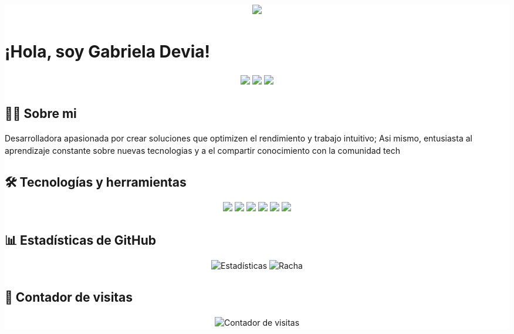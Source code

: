 <p align="center">
  <img src="https://ejemplo.com/tu-banner.gif" width="100%">
</p>

# ¡Hola, soy Gabriela Devia! 

<p align="center">
  <a href="www.linkedin.com/in/gabriela-devia-marin-904530318"><img src="https://img.shields.io/badge/-LinkedIn-0077B5?style=flat-square&logo=linkedin&logoColor=white"/></a>
  <a href="https://facebook.com/marin.gabriela.587"><img src="https://img.shields.io/badge/-Facebook-1877F2?style=flat-square&logo=facebook&logoColor=white"/></a>
  <a href="https://instagram.com/gaby_dmarin"><img src="https://img.shields.io/badge/-Instagram-E4405F?style=flat-square&logo=instagram&logoColor=white"/></a>
</p>

## 👨‍💻 Sobre mi

Desarrolladora apasionada por crear soluciones que optimizen el rendimiento y trabajo intuitivo; Asi mismo, entusiasta al aprendizaje constante sobre nuevas tecnologias y a el compartir conocimiento con la comunidad tech

## 🛠️ Tecnologías y herramientas

<p align="center">
  <img src="https://img.shields.io/badge/-PHP-777BB4?style=flat-square&logo=php&logoColor=white" />
  <img src="https://img.shields.io/badge/-JavaScript-F7DF1E?style=flat-square&logo=javascript&logoColor=black" />
  <img src="https://img.shields.io/badge/-MySQL-4479A1?style=flat-square&logo=mysql&logoColor=white" />
  <img src="https://img.shields.io/badge/-Python-3776AB?style=flat-square&logo=python&logoColor=white" />
  <img src="https://img.shields.io/badge/-React-61DAFB?style=flat-square&logo=react&logoColor=black" />
  <img src="https://img.shields.io/badge/-Laravel-FF2D20?style=flat-square&logo=laravel&logoColor=white" />
</p>

## 📊 Estadísticas de GitHub

<p align="center">
  <img src="https://github-readme-stats.vercel.app/api?username=gabrieladeviamarin&show_icons=true&theme=radical" alt="Estadísticas">
  <img src="https://github-readme-streak-stats.herokuapp.com/?user=gabrieladeviamarin&theme=radical" alt="Racha">
</p>

## 👀 Contador de visitas

<p align="center">
  <img src="https://profile-counter.glitch.me/gabrieladeviamarin/count.svg" alt="Contador de visitas">
</p>
